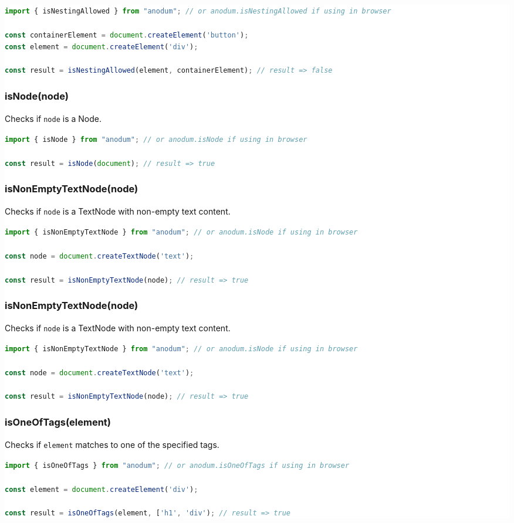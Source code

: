 ```js
import { isNestingAllowed } from "anodum"; // or anodum.isNestingAllowed if using in browser

const containerElement = document.createElement('button');
const element = document.createElement('div');

const result = isNestingAllowed(element, containerElement); // result => false
```


### isNode(node)
Checks if ``node`` is a Node.

```js
import { isNode } from "anodum"; // or anodum.isNode if using in browser

const result = isNode(document); // result => true

```


### isNonEmptyTextNode(node)
Checks if ``node`` is a TextNode with non-empty text content.

```js
import { isNonEmptyTextNode } from "anodum"; // or anodum.isNode if using in browser

const node = document.createTextNode('text');

const result = isNonEmptyTextNode(node); // result => true
```


### isNonEmptyTextNode(node)
Checks if ``node`` is a TextNode with non-empty text content.

```js
import { isNonEmptyTextNode } from "anodum"; // or anodum.isNode if using in browser

const node = document.createTextNode('text');

const result = isNonEmptyTextNode(node); // result => true
```


### isOneOfTags(element)
Checks if ``element`` matches to one of the specified tags.

```js
import { isOneOfTags } from "anodum"; // or anodum.isOneOfTags if using in browser

const element = document.createElement('div');

const result = isOneOfTags(element, ['h1', 'div'); // result => true
```
